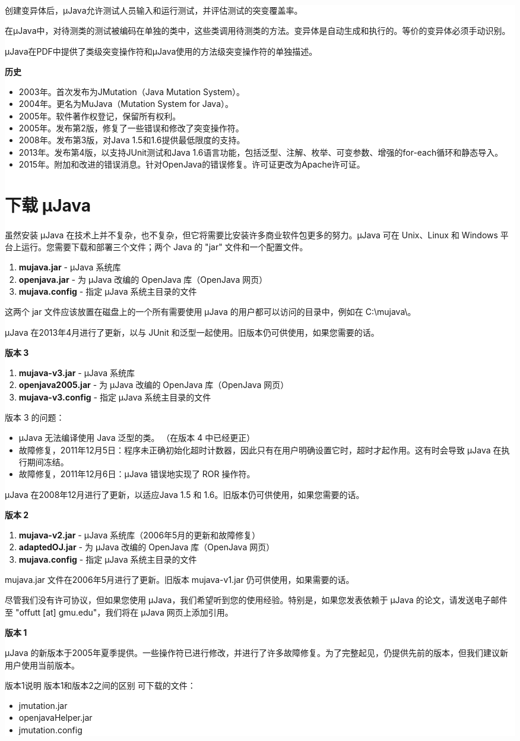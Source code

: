 创建变异体后，µJava允许测试人员输入和运行测试，并评估测试的突变覆盖率。

在µJava中，对待测类的测试被编码在单独的类中，这些类调用待测类的方法。变异体是自动生成和执行的。等价的变异体必须手动识别。

µJava在PDF中提供了类级突变操作符和µJava使用的方法级突变操作符的单独描述。

**历史**

- 2003年。首次发布为JMutation（Java Mutation System）。
- 2004年。更名为MuJava（Mutation System for Java）。
- 2005年。软件著作权登记，保留所有权利。
- 2005年。发布第2版，修复了一些错误和修改了突变操作符。
- 2008年。发布第3版，对Java 1.5和1.6提供最低限度的支持。
- 2013年。发布第4版，以支持JUnit测试和Java 1.6语言功能，包括泛型、注解、枚举、可变参数、增强的for-each循环和静态导入。
- 2015年。附加和改进的错误消息。针对OpenJava的错误修复。许可证更改为Apache许可证。

# **下载 µJava**

虽然安装 µJava 在技术上并不复杂，也不复杂，但它将需要比安装许多商业软件包更多的努力。µJava 可在 Unix、Linux 和 Windows 平台上运行。您需要下载和部署三个文件；两个 Java 的 "jar" 文件和一个配置文件。

1. **mujava.jar** - µJava 系统库
2. **openjava.jar** - 为 µJava 改编的 OpenJava 库（OpenJava 网页）
3. **mujava.config** - 指定 µJava 系统主目录的文件

这两个 jar 文件应该放置在磁盘上的一个所有需要使用 µJava 的用户都可以访问的目录中，例如在 C:\mujava\。

µJava 在2013年4月进行了更新，以与 JUnit 和泛型一起使用。旧版本仍可供使用，如果您需要的话。

**版本 3**

1. **mujava-v3.jar** - µJava 系统库
2. **openjava2005.jar** - 为 µJava 改编的 OpenJava 库（OpenJava 网页）
3. **mujava-v3.config** - 指定 µJava 系统主目录的文件

版本 3 的问题：

- µJava 无法编译使用 Java 泛型的类。 （在版本 4 中已经更正）
- 故障修复，2011年12月5日：程序未正确初始化超时计数器，因此只有在用户明确设置它时，超时才起作用。这有时会导致 µJava 在执行期间冻结。
- 故障修复，2011年12月6日：µJava 错误地实现了 ROR 操作符。

µJava 在2008年12月进行了更新，以适应Java 1.5 和 1.6。旧版本仍可供使用，如果您需要的话。

**版本 2**

1. **mujava-v2.jar** - µJava 系统库（2006年5月的更新和故障修复）
2. **adaptedOJ.jar** - 为 µJava 改编的 OpenJava 库（OpenJava 网页）
3. **mujava.config** - 指定 µJava 系统主目录的文件

mujava.jar 文件在2006年5月进行了更新。旧版本 mujava-v1.jar 仍可供使用，如果需要的话。

尽管我们没有许可协议，但如果您使用 µJava，我们希望听到您的使用经验。特别是，如果您发表依赖于 µJava 的论文，请发送电子邮件至 "offutt [at] gmu.edu"，我们将在 µJava 网页上添加引用。 

**版本 1**

µJava 的新版本于2005年夏季提供。一些操作符已进行修改，并进行了许多故障修复。为了完整起见，仍提供先前的版本，但我们建议新用户使用当前版本。

版本1说明
版本1和版本2之间的区别
可下载的文件：
- jmutation.jar
- openjavaHelper.jar
- jmutation.config
